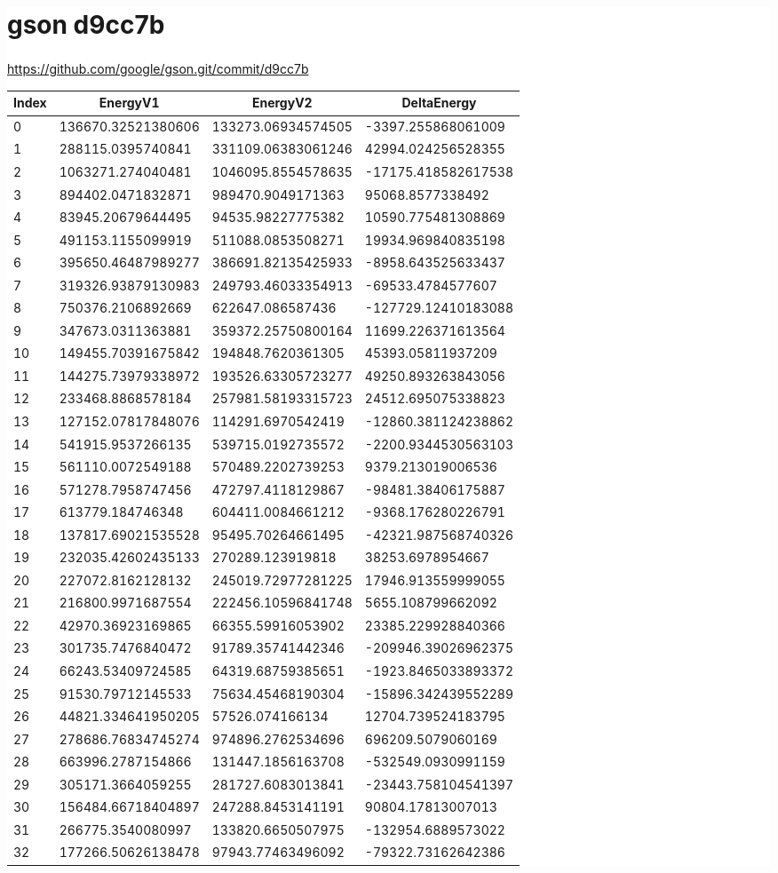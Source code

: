 # gson d9cc7b


https://github.com/google/gson.git/commit/d9cc7b


| Index | EnergyV1 | EnergyV2 | DeltaEnergy |
| --- | --- | --- | --- |
| 0 | 136670.32521380606 | 133273.06934574505 | -3397.255868061009 |
| 1 | 288115.0395740841 | 331109.06383061246 | 42994.024256528355 |
| 2 | 1063271.274040481 | 1046095.8554578635 | -17175.418582617538 |
| 3 | 894402.0471832871 | 989470.9049171363 | 95068.8577338492 |
| 4 | 83945.20679644495 | 94535.98227775382 | 10590.775481308869 |
| 5 | 491153.1155099919 | 511088.0853508271 | 19934.969840835198 |
| 6 | 395650.46487989277 | 386691.82135425933 | -8958.643525633437 |
| 7 | 319326.93879130983 | 249793.46033354913 | -69533.4784577607 |
| 8 | 750376.2106892669 | 622647.086587436 | -127729.12410183088 |
| 9 | 347673.0311363881 | 359372.25750800164 | 11699.226371613564 |
| 10 | 149455.70391675842 | 194848.7620361305 | 45393.05811937209 |
| 11 | 144275.73979338972 | 193526.63305723277 | 49250.893263843056 |
| 12 | 233468.8868578184 | 257981.58193315723 | 24512.695075338823 |
| 13 | 127152.07817848076 | 114291.6970542419 | -12860.381124238862 |
| 14 | 541915.9537266135 | 539715.0192735572 | -2200.9344530563103 |
| 15 | 561110.0072549188 | 570489.2202739253 | 9379.213019006536 |
| 16 | 571278.7958747456 | 472797.4118129867 | -98481.38406175887 |
| 17 | 613779.184746348 | 604411.0084661212 | -9368.176280226791 |
| 18 | 137817.69021535528 | 95495.70264661495 | -42321.987568740326 |
| 19 | 232035.42602435133 | 270289.123919818 | 38253.6978954667 |
| 20 | 227072.8162128132 | 245019.72977281225 | 17946.913559999055 |
| 21 | 216800.9971687554 | 222456.10596841748 | 5655.108799662092 |
| 22 | 42970.36923169865 | 66355.59916053902 | 23385.229928840366 |
| 23 | 301735.7476840472 | 91789.35741442346 | -209946.39026962375 |
| 24 | 66243.53409724585 | 64319.68759385651 | -1923.8465033893372 |
| 25 | 91530.79712145533 | 75634.45468190304 | -15896.342439552289 |
| 26 | 44821.334641950205 | 57526.074166134 | 12704.739524183795 |
| 27 | 278686.76834745274 | 974896.2762534696 | 696209.5079060169 |
| 28 | 663996.2787154866 | 131447.1856163708 | -532549.0930991159 |
| 29 | 305171.3664059255 | 281727.6083013841 | -23443.758104541397 |
| 30 | 156484.66718404897 | 247288.8453141191 | 90804.17813007013 |
| 31 | 266775.3540080997 | 133820.6650507975 | -132954.6889573022 |
| 32 | 177266.50626138478 | 97943.77463496092 | -79322.73162642386 |
